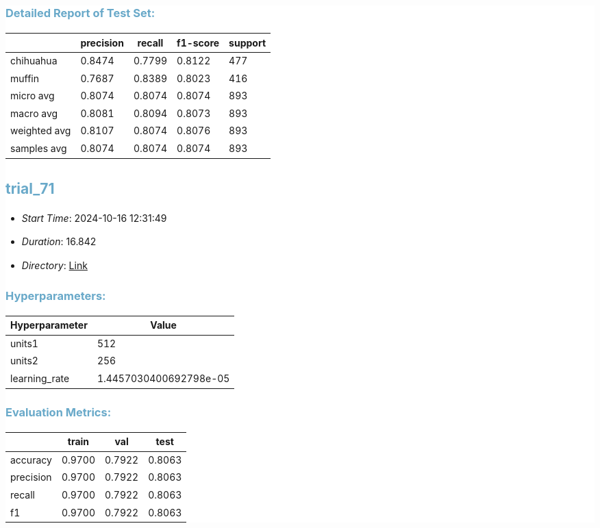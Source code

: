
<div style="page-break-after: always;"></div>

### <span style="color:rgb(105, 169, 201);">Detailed Report of Test Set:</span>

|              | precision    | recall       | f1-score     | support      |
| ------------ | ------------ | ------------ | ------------ | ------------ |
| chihuahua    | 0.8474       | 0.7799       | 0.8122       | 477          | 
| muffin       | 0.7687       | 0.8389       | 0.8023       | 416          | 
| micro avg    | 0.8074       | 0.8074       | 0.8074       | 893          | 
| macro avg    | 0.8081       | 0.8094       | 0.8073       | 893          | 
| weighted avg | 0.8107       | 0.8074       | 0.8076       | 893          | 
| samples avg  | 0.8074       | 0.8074       | 0.8074       | 893          | 



<div style="page-break-after: always;"></div>

## <span style="color:rgb(105, 169, 201);">trial_71</span>

*    *Start Time*: 2024-10-16 12:31:49

*    *Duration*: 16.842

*    *Directory*: [Link](./trial_71)

### <span style="color:rgb(105, 169, 201);">Hyperparameters:</span>

| Hyperparameter         | Value                  |
| ---------------------- | ---------------------- |
| units1                 | 512                    |
| units2                 | 256                    |
| learning_rate          | 1.4457030400692798e-05 |


### <span style="color:rgb(105, 169, 201);">Evaluation Metrics:</span>

|           | train     | val       | test      |
| --------- | --------- | --------- | --------- |
| accuracy  | 0.9700    | 0.7922    | 0.8063    | 
| precision | 0.9700    | 0.7922    | 0.8063    | 
| recall    | 0.9700    | 0.7922    | 0.8063    | 
| f1        | 0.9700    | 0.7922    | 0.8063    | 
